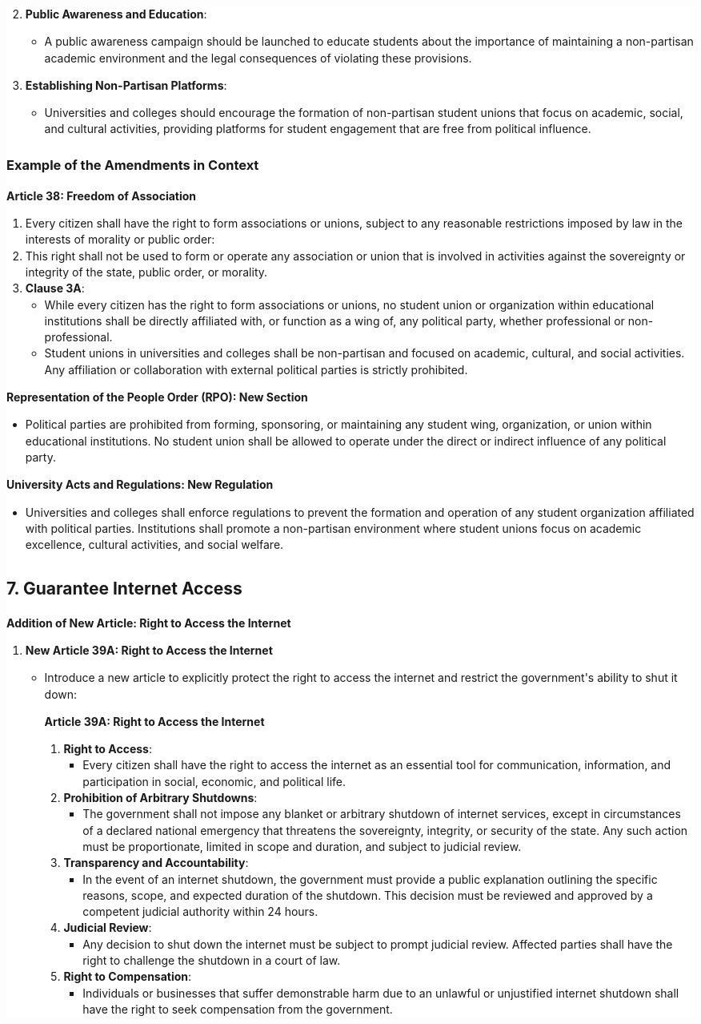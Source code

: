 2. **Public Awareness and Education**:
   - A public awareness campaign should be launched to educate students about the importance of maintaining a non-partisan academic environment and the legal consequences of violating these provisions.

3. **Establishing Non-Partisan Platforms**:
   - Universities and colleges should encourage the formation of non-partisan student unions that focus on academic, social, and cultural activities, providing platforms for student engagement that are free from political influence.

### Example of the Amendments in Context

**Article 38: Freedom of Association**

1. Every citizen shall have the right to form associations or unions, subject to any reasonable restrictions imposed by law in the interests of morality or public order:
2. This right shall not be used to form or operate any association or union that is involved in activities against the sovereignty or integrity of the state, public order, or morality.
3. **Clause 3A**:
   - While every citizen has the right to form associations or unions, no student union or organization within educational institutions shall be directly affiliated with, or function as a wing of, any political party, whether professional or non-professional.
   - Student unions in universities and colleges shall be non-partisan and focused on academic, cultural, and social activities. Any affiliation or collaboration with external political parties is strictly prohibited.

**Representation of the People Order (RPO): New Section**

- Political parties are prohibited from forming, sponsoring, or maintaining any student wing, organization, or union within educational institutions. No student union shall be allowed to operate under the direct or indirect influence of any political party.

**University Acts and Regulations: New Regulation**

- Universities and colleges shall enforce regulations to prevent the formation and operation of any student organization affiliated with political parties. Institutions shall promote a non-partisan environment where student unions focus on academic excellence, cultural activities, and social welfare.

## 7. Guarantee Internet Access
**Addition of New Article: Right to Access the Internet**

1. **New Article 39A: Right to Access the Internet**
   - Introduce a new article to explicitly protect the right to access the internet and restrict the government's ability to shut it down:

     **Article 39A: Right to Access the Internet**
     1. **Right to Access**:
        - Every citizen shall have the right to access the internet as an essential tool for communication, information, and participation in social, economic, and political life.
     2. **Prohibition of Arbitrary Shutdowns**:
        - The government shall not impose any blanket or arbitrary shutdown of internet services, except in circumstances of a declared national emergency that threatens the sovereignty, integrity, or security of the state. Any such action must be proportionate, limited in scope and duration, and subject to judicial review.
     3. **Transparency and Accountability**:
        - In the event of an internet shutdown, the government must provide a public explanation outlining the specific reasons, scope, and expected duration of the shutdown. This decision must be reviewed and approved by a competent judicial authority within 24 hours.
     4. **Judicial Review**:
        - Any decision to shut down the internet must be subject to prompt judicial review. Affected parties shall have the right to challenge the shutdown in a court of law.
     5. **Right to Compensation**:
        - Individuals or businesses that suffer demonstrable harm due to an unlawful or unjustified internet shutdown shall have the right to seek compensation from the government.
